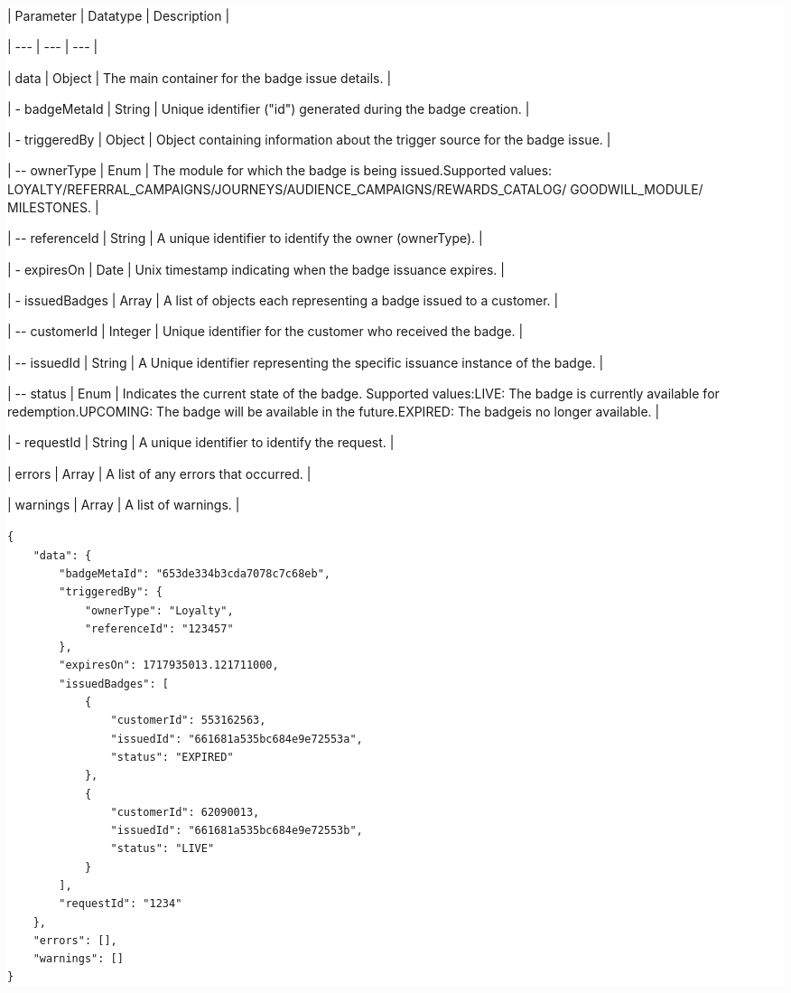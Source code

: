 | Parameter | Datatype | Description |

| --- | --- | --- |

| data | Object | The main container for the badge issue details. |

| - badgeMetaId | String | Unique identifier ("id") generated during the badge creation. |

| - triggeredBy | Object | Object containing information about the trigger source for the badge issue. |

| -- ownerType | Enum | The module for which the badge is being issued.Supported values: LOYALTY/REFERRAL_CAMPAIGNS/JOURNEYS/AUDIENCE_CAMPAIGNS/REWARDS_CATALOG/ GOODWILL_MODULE/ MILESTONES. |

| -- referenceId | String | A unique identifier to identify the owner (ownerType). |

| - expiresOn | Date | Unix timestamp indicating when the badge issuance expires. |

| - issuedBadges | Array | A list of objects each representing a badge issued to a customer. |

| -- customerId | Integer | Unique identifier for the customer who received the badge. |

| -- issuedId | String | A Unique identifier representing the specific issuance instance of the badge. |

| -- status | Enum | Indicates the current state of the badge. Supported values:LIVE: The badge is currently available for redemption.UPCOMING: The badge will be available in the future.EXPIRED: The badgeis no longer available. |

| - requestId | String | A unique identifier to identify the request. |

| errors | Array | A list of any errors that occurred. |

| warnings | Array | A list of warnings. |



```
{
    "data": {
        "badgeMetaId": "653de334b3cda7078c7c68eb",
        "triggeredBy": {
            "ownerType": "Loyalty",
            "referenceId": "123457"
        },
        "expiresOn": 1717935013.121711000,
        "issuedBadges": [
            {
                "customerId": 553162563,
                "issuedId": "661681a535bc684e9e72553a",
                "status": "EXPIRED"
            },
            {
                "customerId": 62090013,
                "issuedId": "661681a535bc684e9e72553b",
                "status": "LIVE"
            }
        ],
        "requestId": "1234"
    },
    "errors": [],
    "warnings": []
}
```
